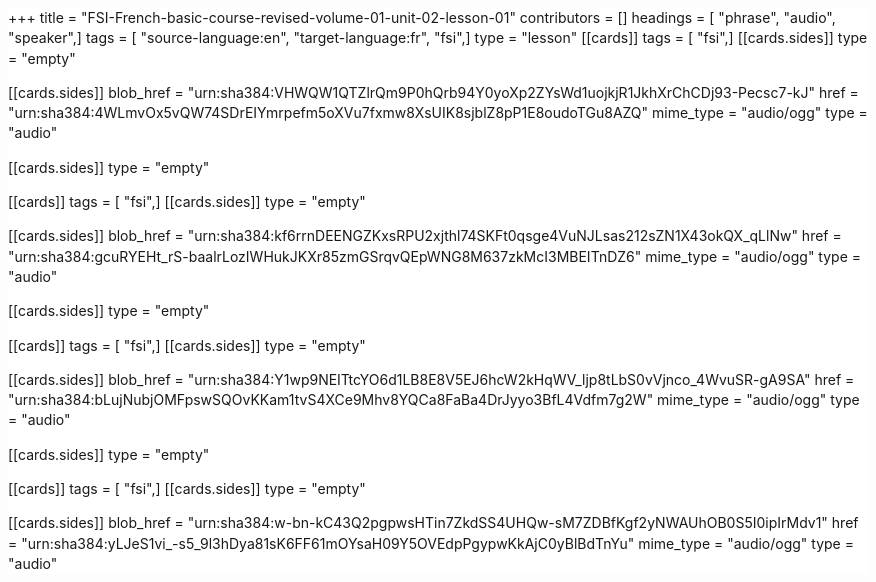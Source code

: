 +++
title = "FSI-French-basic-course-revised-volume-01-unit-02-lesson-01"
contributors = []
headings = [ "phrase", "audio", "speaker",]
tags = [ "source-language:en", "target-language:fr", "fsi",]
type = "lesson"
[[cards]]
tags = [ "fsi",]
[[cards.sides]]
type = "empty"

[[cards.sides]]
blob_href = "urn:sha384:VHWQW1QTZlrQm9P0hQrb94Y0yoXp2ZYsWd1uojkjR1JkhXrChCDj93-Pecsc7-kJ"
href = "urn:sha384:4WLmvOx5vQW74SDrEIYmrpefm5oXVu7fxmw8XsUIK8sjblZ8pP1E8oudoTGu8AZQ"
mime_type = "audio/ogg"
type = "audio"

[[cards.sides]]
type = "empty"


[[cards]]
tags = [ "fsi",]
[[cards.sides]]
type = "empty"

[[cards.sides]]
blob_href = "urn:sha384:kf6rrnDEENGZKxsRPU2xjthl74SKFt0qsge4VuNJLsas212sZN1X43okQX_qLlNw"
href = "urn:sha384:gcuRYEHt_rS-baalrLozIWHukJKXr85zmGSrqvQEpWNG8M637zkMcI3MBEITnDZ6"
mime_type = "audio/ogg"
type = "audio"

[[cards.sides]]
type = "empty"


[[cards]]
tags = [ "fsi",]
[[cards.sides]]
type = "empty"

[[cards.sides]]
blob_href = "urn:sha384:Y1wp9NEITtcYO6d1LB8E8V5EJ6hcW2kHqWV_ljp8tLbS0vVjnco_4WvuSR-gA9SA"
href = "urn:sha384:bLujNubjOMFpswSQOvKKam1tvS4XCe9Mhv8YQCa8FaBa4DrJyyo3BfL4Vdfm7g2W"
mime_type = "audio/ogg"
type = "audio"

[[cards.sides]]
type = "empty"


[[cards]]
tags = [ "fsi",]
[[cards.sides]]
type = "empty"

[[cards.sides]]
blob_href = "urn:sha384:w-bn-kC43Q2pgpwsHTin7ZkdSS4UHQw-sM7ZDBfKgf2yNWAUhOB0S5I0ipIrMdv1"
href = "urn:sha384:yLJeS1vi_-s5_9l3hDya81sK6FF61mOYsaH09Y5OVEdpPgypwKkAjC0yBlBdTnYu"
mime_type = "audio/ogg"
type = "audio"
